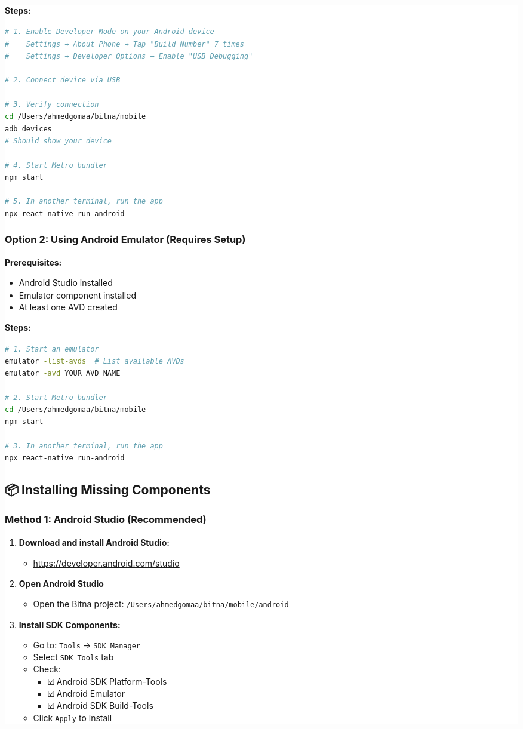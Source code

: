 **Steps:**
```bash
# 1. Enable Developer Mode on your Android device
#    Settings → About Phone → Tap "Build Number" 7 times
#    Settings → Developer Options → Enable "USB Debugging"

# 2. Connect device via USB

# 3. Verify connection
cd /Users/ahmedgomaa/bitna/mobile
adb devices
# Should show your device

# 4. Start Metro bundler
npm start

# 5. In another terminal, run the app
npx react-native run-android
```

### Option 2: Using Android Emulator (Requires Setup)

**Prerequisites:**
- Android Studio installed
- Emulator component installed
- At least one AVD created

**Steps:**
```bash
# 1. Start an emulator
emulator -list-avds  # List available AVDs
emulator -avd YOUR_AVD_NAME

# 2. Start Metro bundler
cd /Users/ahmedgomaa/bitna/mobile
npm start

# 3. In another terminal, run the app
npx react-native run-android
```

## 📦 Installing Missing Components

### Method 1: Android Studio (Recommended)

1. **Download and install Android Studio:**
   - https://developer.android.com/studio

2. **Open Android Studio**
   - Open the Bitna project: `/Users/ahmedgomaa/bitna/mobile/android`

3. **Install SDK Components:**
   - Go to: `Tools` → `SDK Manager`
   - Select `SDK Tools` tab
   - Check:
     - ☑️ Android SDK Platform-Tools
     - ☑️ Android Emulator
     - ☑️ Android SDK Build-Tools
   - Click `Apply` to install
